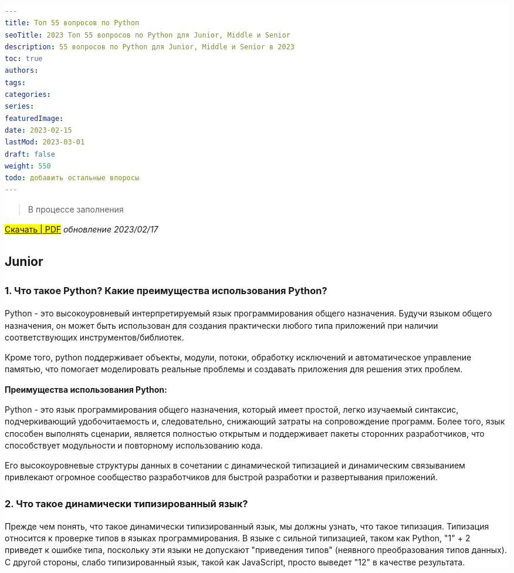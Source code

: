 ```yaml
---
title: Топ 55 вопросов по Python
seoTitle: 2023 Топ 55 вопросов по Python для Junior, Middle и Senior
description: 55 вопросов по Python для Junior, Middle и Senior в 2023
toc: true
authors:
tags:
categories:
series:
featuredImage:
date: 2023-02-15
lastMod: 2023-03-01
draft: false
weight: 550
todo: добавить остальные впоросы
---
```


> В процессе заполнения

<mark>[Скачать | PDF](https://romankurnovskii.com/handbooks/python-handbook.pdf)</mark> *обновление 2023/02/17*

## Junior

### 1. Что такое Python? Какие преимущества использования Python?

Python - это высокоуровневый интерпретируемый язык программирования общего назначения. Будучи языком общего назначения, он может быть использован для создания практически любого типа приложений при наличии соответствующих инструментов/библиотек.

Кроме того, python поддерживает объекты, модули, потоки, обработку исключений и автоматическое управление памятью, что помогает моделировать реальные проблемы и создавать приложения для решения этих проблем.

**Преимущества использования Python:**

Python - это язык программирования общего назначения, который имеет простой, легко изучаемый синтаксис, подчеркивающий удобочитаемость и, следовательно, снижающий затраты на сопровождение программ. Более того, язык способен выполнять сценарии, является полностью открытым и поддерживает пакеты сторонних разработчиков, что способствует модульности и повторному использованию кода.

Его высокоуровневые структуры данных в сочетании с динамической типизацией и динамическим связыванием привлекают огромное сообщество разработчиков для быстрой разработки и развертывания приложений.

### 2. Что такое динамически типизированный язык?

Прежде чем понять, что такое динамически типизированный язык, мы должны узнать, что такое типизация. Типизация относится к проверке типов в языках программирования. В языке с сильной типизацией, таком как Python, "1" + 2 приведет к ошибке типа, поскольку эти языки не допускают "приведения типов" (неявного преобразования типов данных). С другой стороны, слабо типизированный язык, такой как JavaScript, просто выведет "12" в качестве результата.
